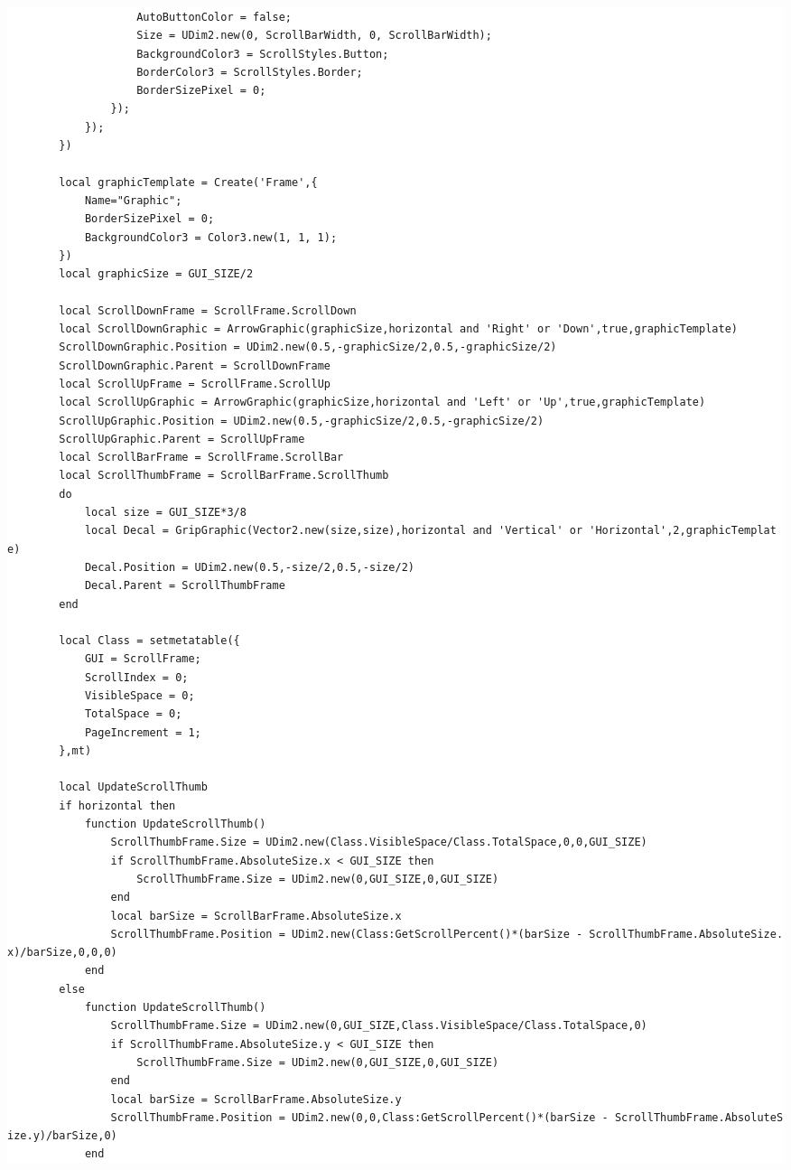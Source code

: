 						AutoButtonColor = false;
						Size = UDim2.new(0, ScrollBarWidth, 0, ScrollBarWidth);
						BackgroundColor3 = ScrollStyles.Button;
						BorderColor3 = ScrollStyles.Border;
						BorderSizePixel = 0;
					});
				});
			})

			local graphicTemplate = Create('Frame',{
				Name="Graphic";
				BorderSizePixel = 0;
				BackgroundColor3 = Color3.new(1, 1, 1);
			})
			local graphicSize = GUI_SIZE/2

			local ScrollDownFrame = ScrollFrame.ScrollDown
			local ScrollDownGraphic = ArrowGraphic(graphicSize,horizontal and 'Right' or 'Down',true,graphicTemplate)
			ScrollDownGraphic.Position = UDim2.new(0.5,-graphicSize/2,0.5,-graphicSize/2)
			ScrollDownGraphic.Parent = ScrollDownFrame
			local ScrollUpFrame = ScrollFrame.ScrollUp
			local ScrollUpGraphic = ArrowGraphic(graphicSize,horizontal and 'Left' or 'Up',true,graphicTemplate)
			ScrollUpGraphic.Position = UDim2.new(0.5,-graphicSize/2,0.5,-graphicSize/2)
			ScrollUpGraphic.Parent = ScrollUpFrame
			local ScrollBarFrame = ScrollFrame.ScrollBar
			local ScrollThumbFrame = ScrollBarFrame.ScrollThumb
			do
				local size = GUI_SIZE*3/8
				local Decal = GripGraphic(Vector2.new(size,size),horizontal and 'Vertical' or 'Horizontal',2,graphicTemplate)
				Decal.Position = UDim2.new(0.5,-size/2,0.5,-size/2)
				Decal.Parent = ScrollThumbFrame
			end

			local Class = setmetatable({
				GUI = ScrollFrame;
				ScrollIndex = 0;
				VisibleSpace = 0;
				TotalSpace = 0;
				PageIncrement = 1;
			},mt)

			local UpdateScrollThumb
			if horizontal then
				function UpdateScrollThumb()
					ScrollThumbFrame.Size = UDim2.new(Class.VisibleSpace/Class.TotalSpace,0,0,GUI_SIZE)
					if ScrollThumbFrame.AbsoluteSize.x < GUI_SIZE then
						ScrollThumbFrame.Size = UDim2.new(0,GUI_SIZE,0,GUI_SIZE)
					end
					local barSize = ScrollBarFrame.AbsoluteSize.x
					ScrollThumbFrame.Position = UDim2.new(Class:GetScrollPercent()*(barSize - ScrollThumbFrame.AbsoluteSize.x)/barSize,0,0,0)
				end
			else
				function UpdateScrollThumb()
					ScrollThumbFrame.Size = UDim2.new(0,GUI_SIZE,Class.VisibleSpace/Class.TotalSpace,0)
					if ScrollThumbFrame.AbsoluteSize.y < GUI_SIZE then
						ScrollThumbFrame.Size = UDim2.new(0,GUI_SIZE,0,GUI_SIZE)
					end
					local barSize = ScrollBarFrame.AbsoluteSize.y
					ScrollThumbFrame.Position = UDim2.new(0,0,Class:GetScrollPercent()*(barSize - ScrollThumbFrame.AbsoluteSize.y)/barSize,0)
				end